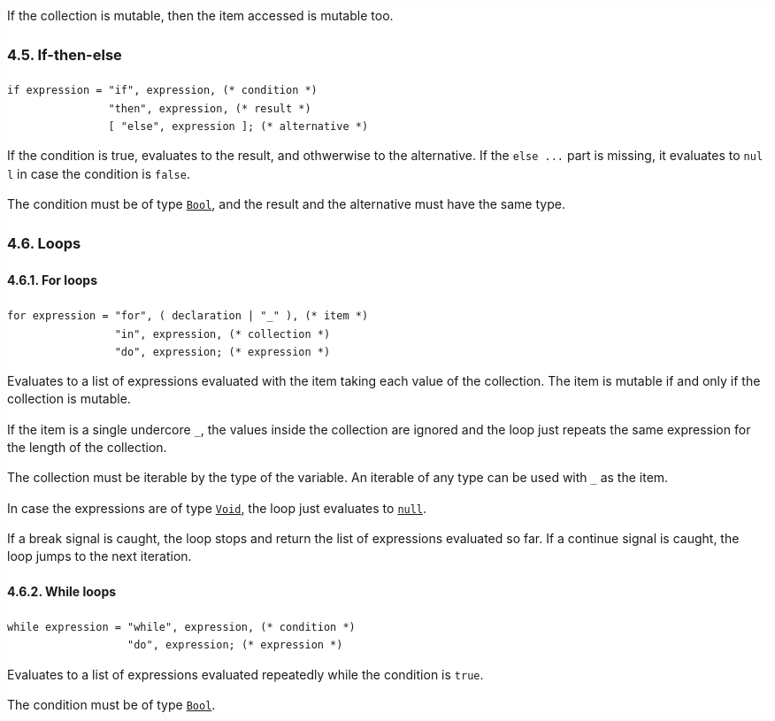 If the collection is mutable, then the item accessed is mutable too.


### 4.5. If-then-else

```{ .ebnf title="Syntax" }
if expression = "if", expression, (* condition *)
                "then", expression, (* result *)
                [ "else", expression ]; (* alternative *)
```

If the condition is true, evaluates to the result, and othwerwise to the
alternative. If the `else ...` part is missing, it evaluates to `null` in case
the condition is `false`.

The condition must be of type [`Bool`](#312-booleans), and the result and the
alternative must have the same type.


### 4.6. Loops


#### 4.6.1. For loops

```{ .ebnf title="Syntax" }
for expression = "for", ( declaration | "_" ), (* item *)
                 "in", expression, (* collection *)
                 "do", expression; (* expression *)
```

Evaluates to a list of expressions evaluated with the item taking each value
of the collection. The item is mutable if and only if the collection is mutable.

If the item is a single undercore `_`, the values inside the collection are
ignored and the loop just repeats the same expression for the length of the
collection.  

The collection must be iterable by the type of the variable. An iterable of any
type can be used with `_` as the item.

In case the expressions are of type [`Void`](#311-void), the loop just evaluates
to [`null`](#411-null).

If a break signal is caught, the loop stops and return the list of expressions
evaluated so far. If a continue signal is caught, the loop jumps to the next
iteration.


#### 4.6.2. While loops

```{ .ebnf title="Syntax" }
while expression = "while", expression, (* condition *)
                   "do", expression; (* expression *)
```

Evaluates to a list of expressions evaluated repeatedly while the condition is
`true`.

The condition must be of type [`Bool`](#312-booleans). 
